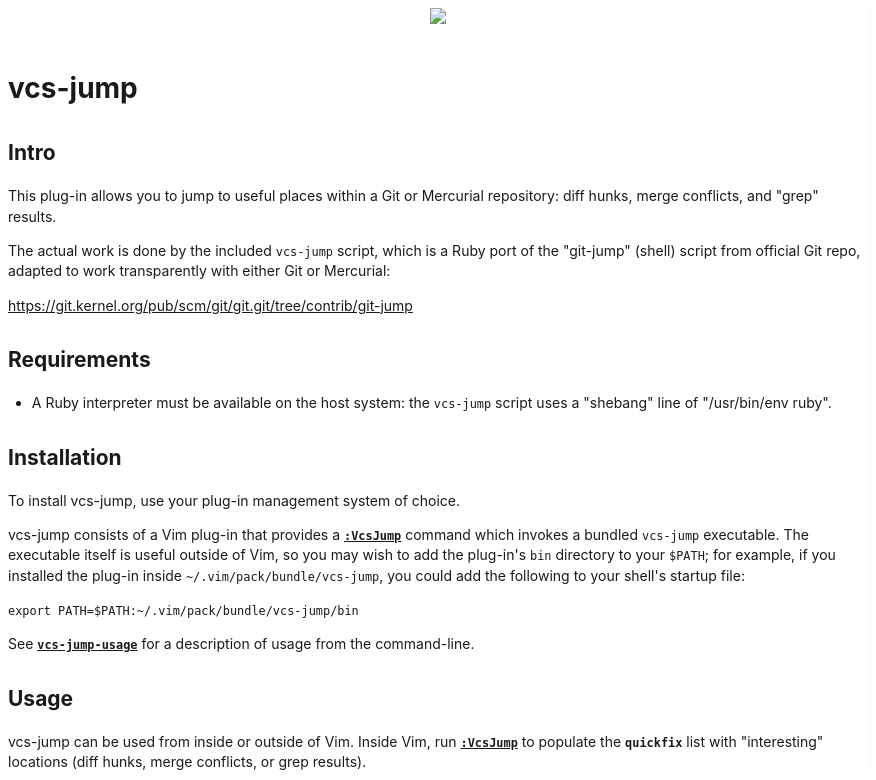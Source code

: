<p align="center">
  <img src="https://raw.githubusercontent.com/wincent/vcs-jump/media/logo.png" />
</p>

# vcs-jump<a name="vcs-jump-vcs-jump" href="#user-content-vcs-jump-vcs-jump"></a>


## Intro<a name="vcs-jump-intro" href="#user-content-vcs-jump-intro"></a>

This plug-in allows you to jump to useful places within a Git or Mercurial repository: diff hunks, merge conflicts, and &quot;grep&quot; results.

The actual work is done by the included `vcs-jump` script, which is a Ruby port of the &quot;git-jump&quot; (shell) script from official Git repo, adapted to work transparently with either Git or Mercurial:

https://git.kernel.org/pub/scm/git/git.git/tree/contrib/git-jump


## Requirements<a name="vcs-jump-requirements" href="#user-content-vcs-jump-requirements"></a>

- A Ruby interpreter must be available on the host system: the `vcs-jump` script uses a &quot;shebang&quot; line of &quot;/usr/bin/env ruby&quot;.


## Installation<a name="vcs-jump-installation" href="#user-content-vcs-jump-installation"></a>

To install vcs-jump, use your plug-in management system of choice.

vcs-jump consists of a Vim plug-in that provides a <strong>[`:VcsJump`](#user-content-vcsjump)</strong> command which invokes a bundled `vcs-jump` executable. The executable itself is useful outside of Vim, so you may wish to add the plug-in's `bin` directory to your `$PATH`; for example, if you installed the plug-in inside `~/.vim/pack/bundle/vcs-jump`, you could add the following to your shell's startup file:

```
export PATH=$PATH:~/.vim/pack/bundle/vcs-jump/bin
```

See <strong>[`vcs-jump-usage`](#user-content-vcs-jump-usage)</strong> for a description of usage from the command-line.


## Usage<a name="vcs-jump-usage" href="#user-content-vcs-jump-usage"></a>

vcs-jump can be used from inside or outside of Vim. Inside Vim, run <strong>[`:VcsJump`](#user-content-vcsjump)</strong> to populate the <strong>`quickfix`</strong> list with &quot;interesting&quot; locations (diff hunks, merge conflicts, or grep results).
